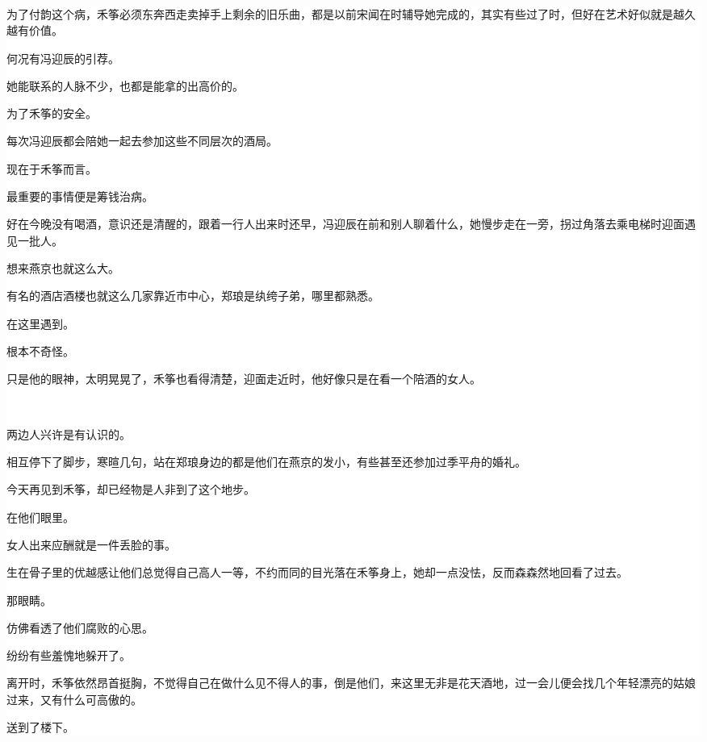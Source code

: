 为了付韵这个病，禾筝必须东奔西走卖掉手上剩余的旧乐曲，都是以前宋闻在时辅导她完成的，其实有些过了时，但好在艺术好似就是越久越有价值。


何况有冯迎辰的引荐。


她能联系的人脉不少，也都是能拿的出高价的。


为了禾筝的安全。


每次冯迎辰都会陪她一起去参加这些不同层次的酒局。


现在于禾筝而言。


最重要的事情便是筹钱治病。


好在今晚没有喝酒，意识还是清醒的，跟着一行人出来时还早，冯迎辰在前和别人聊着什么，她慢步走在一旁，拐过角落去乘电梯时迎面遇见一批人。


想来燕京也就这么大。


有名的酒店酒楼也就这么几家靠近市中心，郑琅是纨绔子弟，哪里都熟悉。


在这里遇到。


根本不奇怪。


只是他的眼神，太明晃晃了，禾筝也看得清楚，迎面走近时，他好像只是在看一个陪酒的女人。


 


两边人兴许是有认识的。


相互停下了脚步，寒暄几句，站在郑琅身边的都是他们在燕京的发小，有些甚至还参加过季平舟的婚礼。


今天再见到禾筝，却已经物是人非到了这个地步。


在他们眼里。


女人出来应酬就是一件丢脸的事。


生在骨子里的优越感让他们总觉得自己高人一等，不约而同的目光落在禾筝身上，她却一点没怯，反而森森然地回看了过去。


那眼睛。


仿佛看透了他们腐败的心思。


纷纷有些羞愧地躲开了。


离开时，禾筝依然昂首挺胸，不觉得自己在做什么见不得人的事，倒是他们，来这里无非是花天酒地，过一会儿便会找几个年轻漂亮的姑娘过来，又有什么可高傲的。


送到了楼下。
